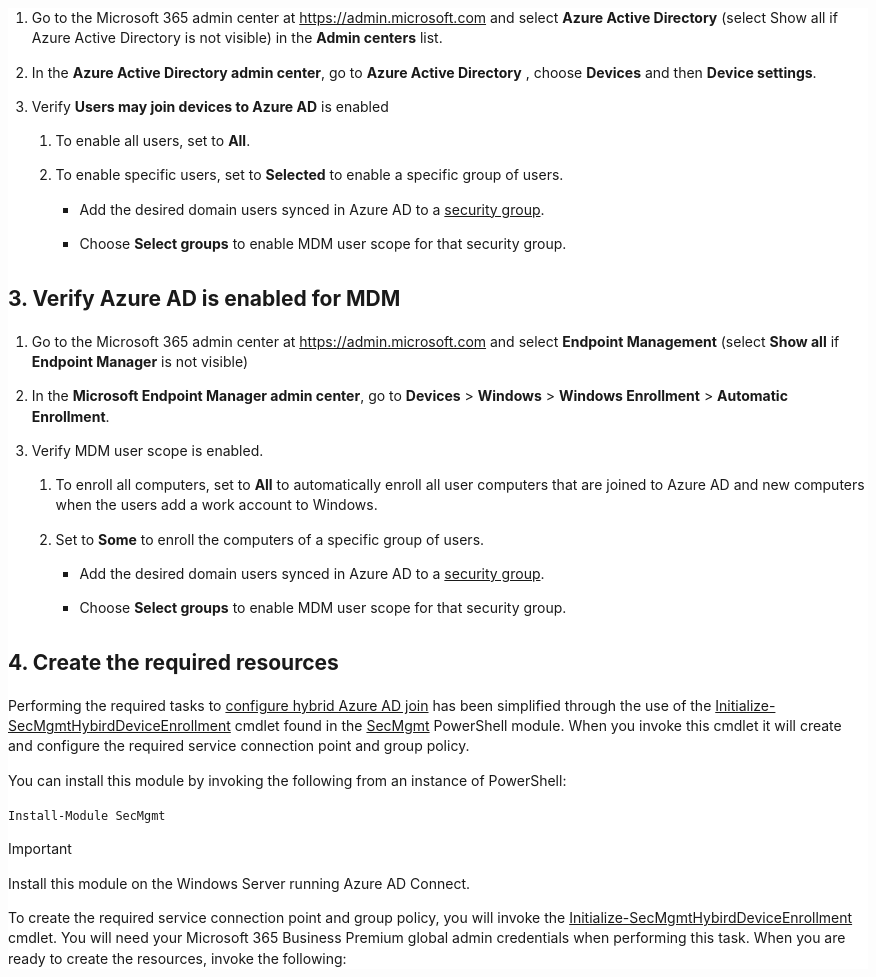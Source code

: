 1. Go to the Microsoft 365 admin center at <a href="https://go.microsoft.com/fwlink/p/?linkid=2024339" target="_blank">https://admin.microsoft.com</a>  and select **Azure Active Directory** (select Show all if Azure Active Directory is not visible) in the **Admin centers** list. 

2. In the **Azure Active Directory admin center**, go to **Azure Active Directory** , choose **Devices** and then **Device settings**.

3. Verify **Users may join devices to Azure AD** is enabled 

    1. To enable all users, set to **All**.

    2. To enable specific users, set to **Selected** to enable a specific group of users.

        - Add the desired domain users synced in Azure AD to a [security group](../admin/create-groups/create-groups.md).

        - Choose **Select groups** to enable MDM user scope for that security group.

## 3. Verify Azure AD is enabled for MDM

1. Go to the Microsoft 365 admin center at <a href="https://go.microsoft.com/fwlink/p/?linkid=2024339" target="_blank">https://admin.microsoft.com</a>  and select **Endpoint Management** (select **Show all** if **Endpoint Manager** is not visible)

2. In the **Microsoft Endpoint Manager admin center**, go to **Devices** > **Windows** > **Windows Enrollment** > **Automatic Enrollment**.

3. Verify MDM user scope is enabled.

    1. To enroll all computers, set to **All** to automatically enroll all user computers that are joined to Azure AD and new computers  when the users add a work account to Windows.
  
    2. Set to **Some** to enroll the computers of a specific group of users.
  
        -  Add the desired domain users synced in Azure AD to a [security group](/admin/create-groups/create-groups.md).
  
       -  Choose **Select groups** to enable MDM user scope for that security group.

## 4. Create the required resources 

Performing the required tasks to [configure hybrid Azure AD join](/azure/active-directory/devices/hybrid-azuread-join-managed-domains#configure-hybrid-azure-ad-join) has been simplified through the use of the [Initialize-SecMgmtHybirdDeviceEnrollment](https://github.com/microsoft/secmgmt-open-powershell/blob/master/docs/help/Initialize-SecMgmtHybirdDeviceEnrollment.md) cmdlet found in the [SecMgmt](https://www.powershellgallery.com/packages/SecMgmt) PowerShell module. When you invoke this cmdlet it will create and configure the required service connection point and group policy.

You can install this module by invoking the following from an instance of PowerShell:

```powershell
Install-Module SecMgmt
```

> [!IMPORTANT]
> Install this module on the Windows Server running Azure AD Connect.

To create the required service connection point and group policy, you will invoke the  [Initialize-SecMgmtHybirdDeviceEnrollment](https://github.com/microsoft/secmgmt-open-powershell/blob/master/docs/help/Initialize-SecMgmtHybirdDeviceEnrollment.md) cmdlet. You will need your Microsoft 365 Business Premium global admin credentials when performing this task. When you are ready to create the resources, invoke the following:
